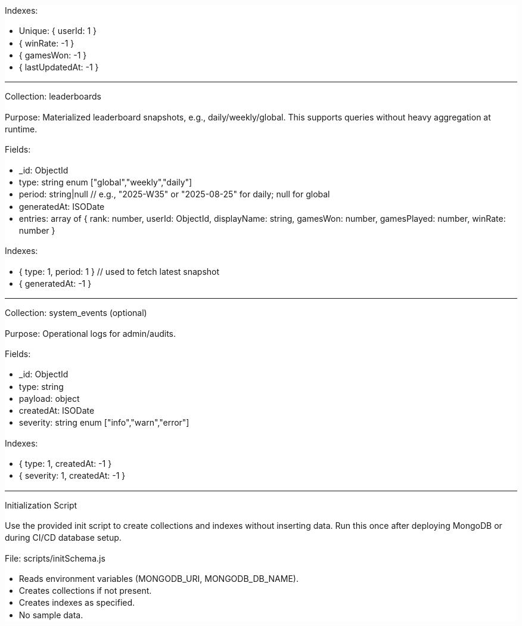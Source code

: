 Indexes:
- Unique: { userId: 1 }
- { winRate: -1 }
- { gamesWon: -1 }
- { lastUpdatedAt: -1 }

--------------------------------------------------------------------------------
Collection: leaderboards

Purpose:
Materialized leaderboard snapshots, e.g., daily/weekly/global. This supports queries without heavy aggregation at runtime.

Fields:
- _id: ObjectId
- type: string enum ["global","weekly","daily"]
- period: string|null // e.g., "2025-W35" or "2025-08-25" for daily; null for global
- generatedAt: ISODate
- entries: array of {
    rank: number,
    userId: ObjectId,
    displayName: string,
    gamesWon: number,
    gamesPlayed: number,
    winRate: number
  }

Indexes:
- { type: 1, period: 1 } // used to fetch latest snapshot
- { generatedAt: -1 }

--------------------------------------------------------------------------------
Collection: system_events (optional)

Purpose:
Operational logs for admin/audits.

Fields:
- _id: ObjectId
- type: string
- payload: object
- createdAt: ISODate
- severity: string enum ["info","warn","error"]

Indexes:
- { type: 1, createdAt: -1 }
- { severity: 1, createdAt: -1 }

--------------------------------------------------------------------------------
Initialization Script

Use the provided init script to create collections and indexes without inserting data. Run this once after deploying MongoDB or during CI/CD database setup.

File: scripts/initSchema.js
- Reads environment variables (MONGODB_URI, MONGODB_DB_NAME).
- Creates collections if not present.
- Creates indexes as specified.
- No sample data.
